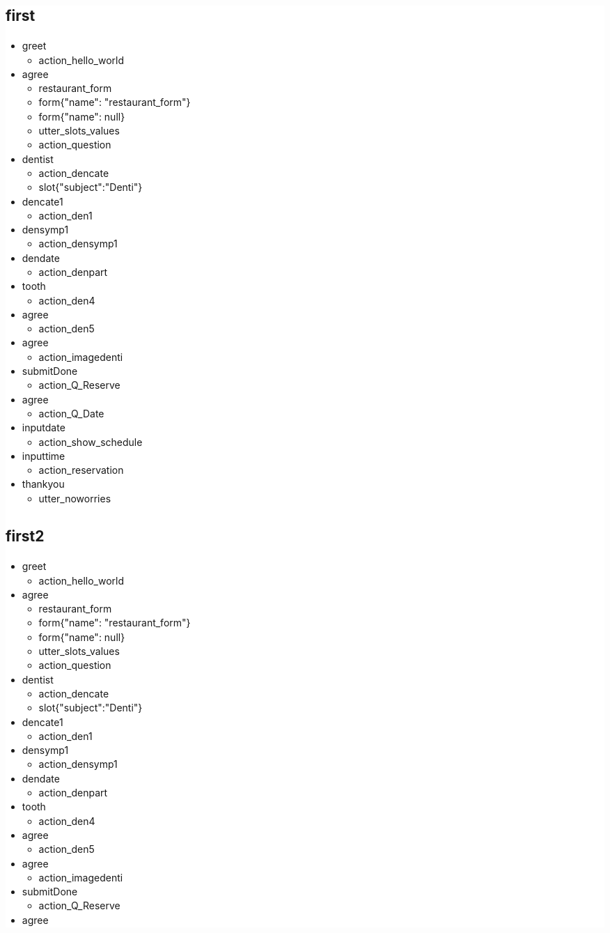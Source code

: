 ## first
* greet
    - action_hello_world
* agree
    - restaurant_form
    - form{"name": "restaurant_form"}
    - form{"name": null}
    - utter_slots_values
    - action_question
* dentist
    - action_dencate
    - slot{"subject":"Denti"}
* dencate1
    - action_den1
* densymp1
    - action_densymp1
* dendate
    - action_denpart
* tooth
    - action_den4
* agree
    - action_den5
* agree
    - action_imagedenti
* submitDone
    - action_Q_Reserve
* agree
    - action_Q_Date
* inputdate
    - action_show_schedule
* inputtime
    - action_reservation
* thankyou
    - utter_noworries
## first2
* greet
    - action_hello_world
* agree
    - restaurant_form
    - form{"name": "restaurant_form"}
    - form{"name": null}
    - utter_slots_values
    - action_question
* dentist
    - action_dencate
    - slot{"subject":"Denti"}
* dencate1
    - action_den1
* densymp1
    - action_densymp1
* dendate
    - action_denpart
* tooth
    - action_den4
* agree
    - action_den5
* agree
    - action_imagedenti
* submitDone
    - action_Q_Reserve
* agree